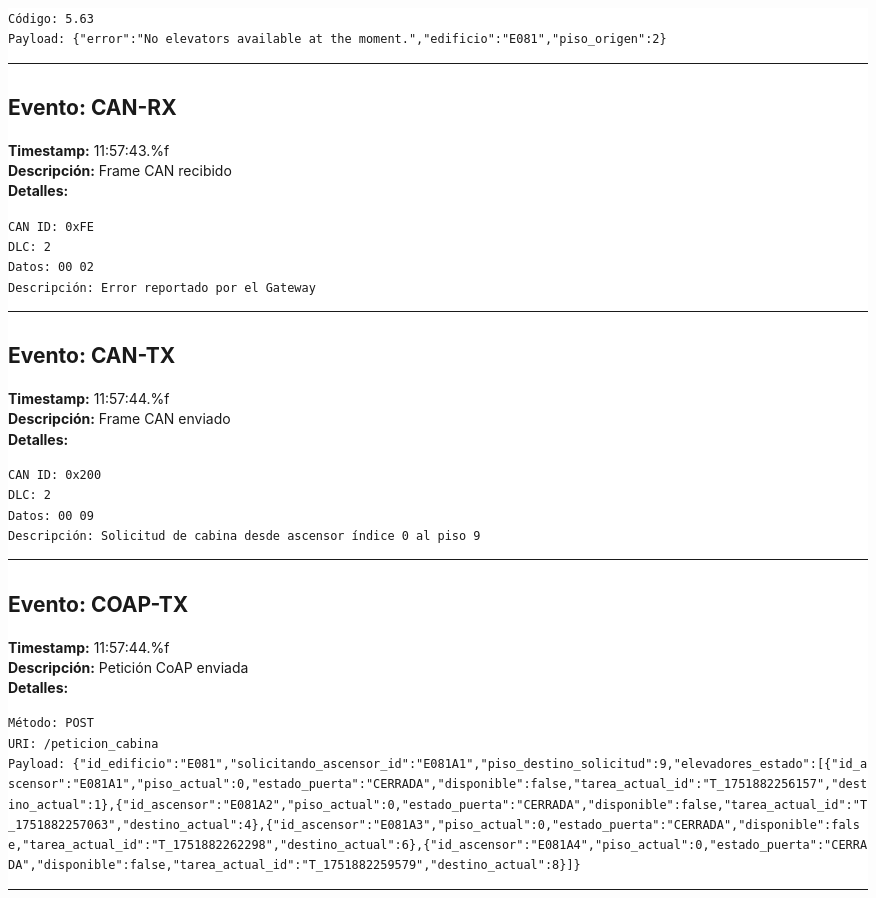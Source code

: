 ```
Código: 5.63
Payload: {"error":"No elevators available at the moment.","edificio":"E081","piso_origen":2}
```

---

## Evento: CAN-RX

**Timestamp:** 11:57:43.%f  
**Descripción:** Frame CAN recibido  
**Detalles:**

```
CAN ID: 0xFE
DLC: 2
Datos: 00 02 
Descripción: Error reportado por el Gateway
```

---

## Evento: CAN-TX

**Timestamp:** 11:57:44.%f  
**Descripción:** Frame CAN enviado  
**Detalles:**

```
CAN ID: 0x200
DLC: 2
Datos: 00 09 
Descripción: Solicitud de cabina desde ascensor índice 0 al piso 9
```

---

## Evento: COAP-TX

**Timestamp:** 11:57:44.%f  
**Descripción:** Petición CoAP enviada  
**Detalles:**

```
Método: POST
URI: /peticion_cabina
Payload: {"id_edificio":"E081","solicitando_ascensor_id":"E081A1","piso_destino_solicitud":9,"elevadores_estado":[{"id_ascensor":"E081A1","piso_actual":0,"estado_puerta":"CERRADA","disponible":false,"tarea_actual_id":"T_1751882256157","destino_actual":1},{"id_ascensor":"E081A2","piso_actual":0,"estado_puerta":"CERRADA","disponible":false,"tarea_actual_id":"T_1751882257063","destino_actual":4},{"id_ascensor":"E081A3","piso_actual":0,"estado_puerta":"CERRADA","disponible":false,"tarea_actual_id":"T_1751882262298","destino_actual":6},{"id_ascensor":"E081A4","piso_actual":0,"estado_puerta":"CERRADA","disponible":false,"tarea_actual_id":"T_1751882259579","destino_actual":8}]}
```

---